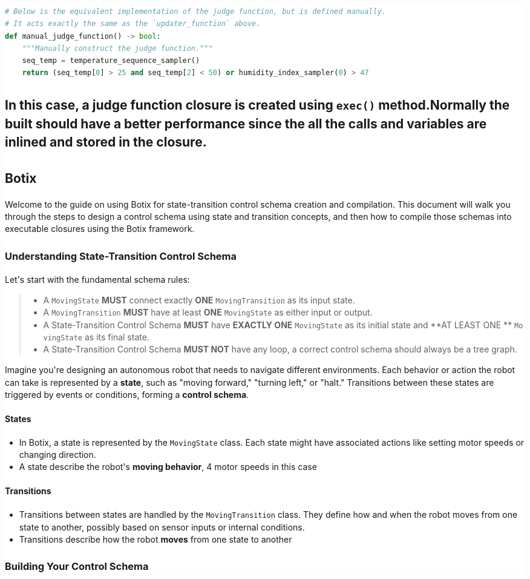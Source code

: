 ```python
# Below is the equivalent implementation of the judge function, but is defined manually. 
# It acts exactly the same as the `updater_function` above.
def manual_judge_function() -> bool:
    """Manually construct the judge function."""
    seq_temp = temperature_sequence_sampler()
    return (seq_temp[0] > 25 and seq_temp[2] < 50) or humidity_index_sampler(0) > 47
```

In this case, a judge function closure is created using `exec()` method.Normally the built should have a better
performance since the all the calls and variables are inlined and stored in the closure.
---

## Botix

Welcome to the guide on using Botix for state-transition control schema creation and compilation. This document will
walk you through the steps to design a control schema using state and transition concepts, and then how to compile those
schemas into executable closures using the Botix framework.

### Understanding State-Transition Control Schema

Let's start with the fundamental schema rules:
> - A `MovingState` **MUST** connect exactly **ONE** `MovingTransition` as its input state.
>- A `MovingTransition` **MUST** have at least **ONE** `MovingState` as either input or output.
>- A State-Transition Control Schema **MUST** have **EXACTLY ONE** `MovingState` as its initial state and **AT LEAST ONE
   ** `MovingState` as its final state.
>- A State-Transition Control Schema **MUST NOT** have any loop, a correct control schema should always be a tree graph.

Imagine you're designing an autonomous robot that needs to navigate different environments. Each behavior or action the
robot can take is represented by a **state**, such as "moving forward," "turning left," or "halt." Transitions between
these states are triggered by events or conditions, forming a **control schema**.

#### States

- In Botix, a state is represented by the `MovingState` class. Each state might have associated actions like setting
  motor speeds or changing direction.
- A state describe the robot's **moving behavior**, 4 motor speeds in this case

#### Transitions

- Transitions between states are handled by the `MovingTransition` class. They define how and when the robot moves from
  one state to another, possibly based on sensor inputs or internal conditions.
- Transitions describe how the robot **moves** from one state to another

### Building Your Control Schema
